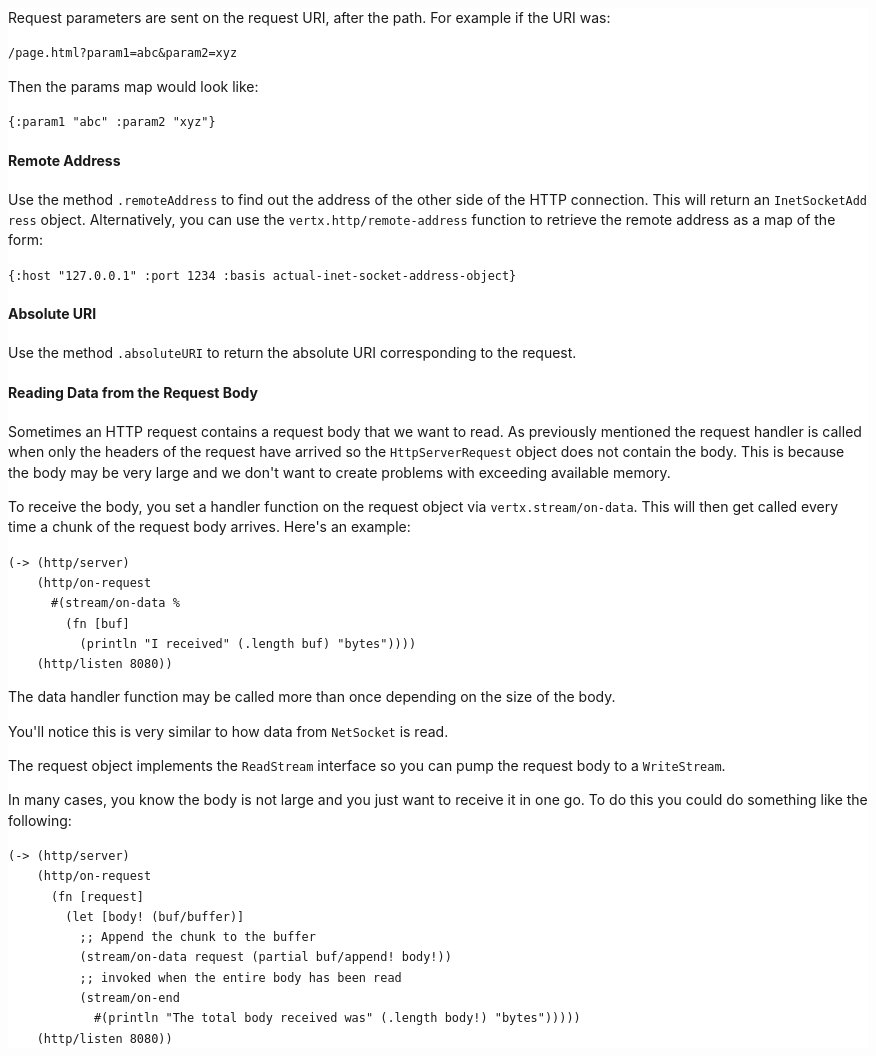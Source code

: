 Request parameters are sent on the request URI, after the path. For
example if the URI was:

    /page.html?param1=abc&param2=xyz

Then the params map would look like:

    {:param1 "abc" :param2 "xyz"}

#### Remote Address

Use the method `.remoteAddress` to find out the address of the other
side of the HTTP connection. This will return an `InetSocketAddress`
object. Alternatively, you can use the `vertx.http/remote-address`
function to retrieve the remote address as a map of the form:

    {:host "127.0.0.1" :port 1234 :basis actual-inet-socket-address-object}

#### Absolute URI

Use the method `.absoluteURI` to return the absolute URI corresponding
to the request.

#### Reading Data from the Request Body

Sometimes an HTTP request contains a request body that we want to
read. As previously mentioned the request handler is called when only
the headers of the request have arrived so the `HttpServerRequest`
object does not contain the body. This is because the body may be very
large and we don't want to create problems with exceeding available
memory.

To receive the body, you set a handler function on the request object
via `vertx.stream/on-data`. This will then get called every time a
chunk of the request body arrives. Here's an example:

    (-> (http/server)
        (http/on-request
          #(stream/on-data %
            (fn [buf]
              (println "I received" (.length buf) "bytes"))))
        (http/listen 8080))
            
The data handler function may be called more than once depending on
the size of the body.

You'll notice this is very similar to how data from `NetSocket` is
read.

The request object implements the `ReadStream` interface so you can
pump the request body to a `WriteStream`.

In many cases, you know the body is not large and you just want to
receive it in one go. To do this you could do something like the
following:

    (-> (http/server)
        (http/on-request
          (fn [request]
            (let [body! (buf/buffer)]
              ;; Append the chunk to the buffer
              (stream/on-data request (partial buf/append! body!))
              ;; invoked when the entire body has been read
              (stream/on-end 
                #(println "The total body received was" (.length body!) "bytes")))))
        (http/listen 8080))
              